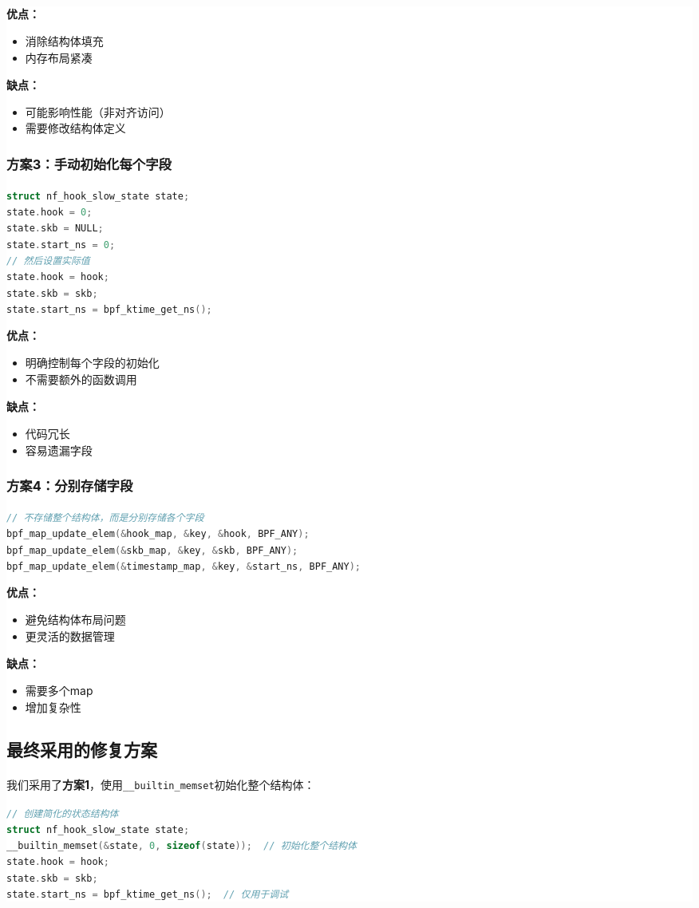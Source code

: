 **优点：**
- 消除结构体填充
- 内存布局紧凑

**缺点：**
- 可能影响性能（非对齐访问）
- 需要修改结构体定义

### 方案3：手动初始化每个字段

```c
struct nf_hook_slow_state state;
state.hook = 0;
state.skb = NULL;
state.start_ns = 0;
// 然后设置实际值
state.hook = hook;
state.skb = skb;
state.start_ns = bpf_ktime_get_ns();
```

**优点：**
- 明确控制每个字段的初始化
- 不需要额外的函数调用

**缺点：**
- 代码冗长
- 容易遗漏字段

### 方案4：分别存储字段

```c
// 不存储整个结构体，而是分别存储各个字段
bpf_map_update_elem(&hook_map, &key, &hook, BPF_ANY);
bpf_map_update_elem(&skb_map, &key, &skb, BPF_ANY);
bpf_map_update_elem(&timestamp_map, &key, &start_ns, BPF_ANY);
```

**优点：**
- 避免结构体布局问题
- 更灵活的数据管理

**缺点：**
- 需要多个map
- 增加复杂性

## 最终采用的修复方案

我们采用了**方案1**，使用`__builtin_memset`初始化整个结构体：

```c
// 创建简化的状态结构体
struct nf_hook_slow_state state;
__builtin_memset(&state, 0, sizeof(state));  // 初始化整个结构体
state.hook = hook;
state.skb = skb;
state.start_ns = bpf_ktime_get_ns();  // 仅用于调试
```
